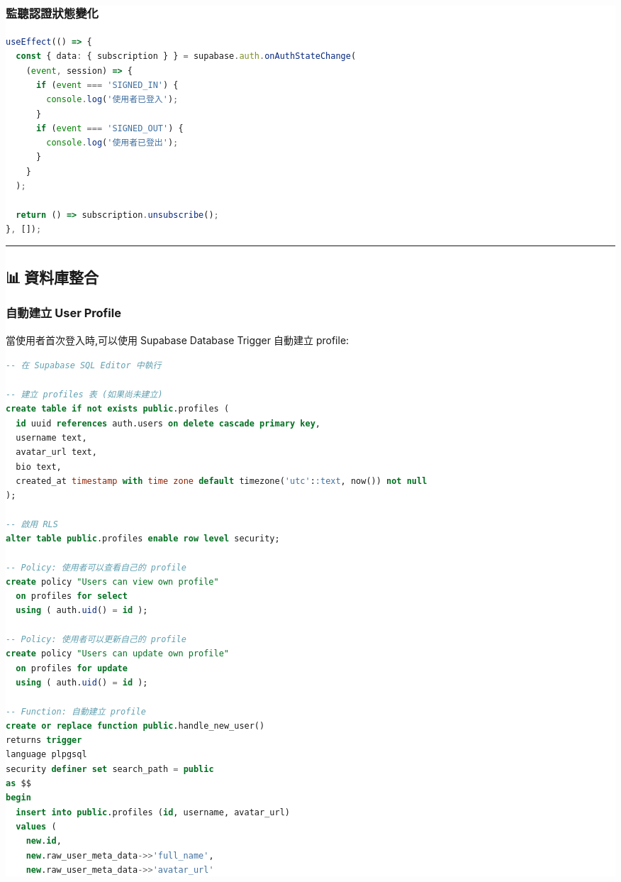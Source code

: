 ### 監聽認證狀態變化

```typescript
useEffect(() => {
  const { data: { subscription } } = supabase.auth.onAuthStateChange(
    (event, session) => {
      if (event === 'SIGNED_IN') {
        console.log('使用者已登入');
      }
      if (event === 'SIGNED_OUT') {
        console.log('使用者已登出');
      }
    }
  );
  
  return () => subscription.unsubscribe();
}, []);
```

---

## 📊 資料庫整合

### 自動建立 User Profile

當使用者首次登入時,可以使用 Supabase Database Trigger 自動建立 profile:

```sql
-- 在 Supabase SQL Editor 中執行

-- 建立 profiles 表 (如果尚未建立)
create table if not exists public.profiles (
  id uuid references auth.users on delete cascade primary key,
  username text,
  avatar_url text,
  bio text,
  created_at timestamp with time zone default timezone('utc'::text, now()) not null
);

-- 啟用 RLS
alter table public.profiles enable row level security;

-- Policy: 使用者可以查看自己的 profile
create policy "Users can view own profile"
  on profiles for select
  using ( auth.uid() = id );

-- Policy: 使用者可以更新自己的 profile
create policy "Users can update own profile"
  on profiles for update
  using ( auth.uid() = id );

-- Function: 自動建立 profile
create or replace function public.handle_new_user()
returns trigger
language plpgsql
security definer set search_path = public
as $$
begin
  insert into public.profiles (id, username, avatar_url)
  values (
    new.id,
    new.raw_user_meta_data->>'full_name',
    new.raw_user_meta_data->>'avatar_url'
```